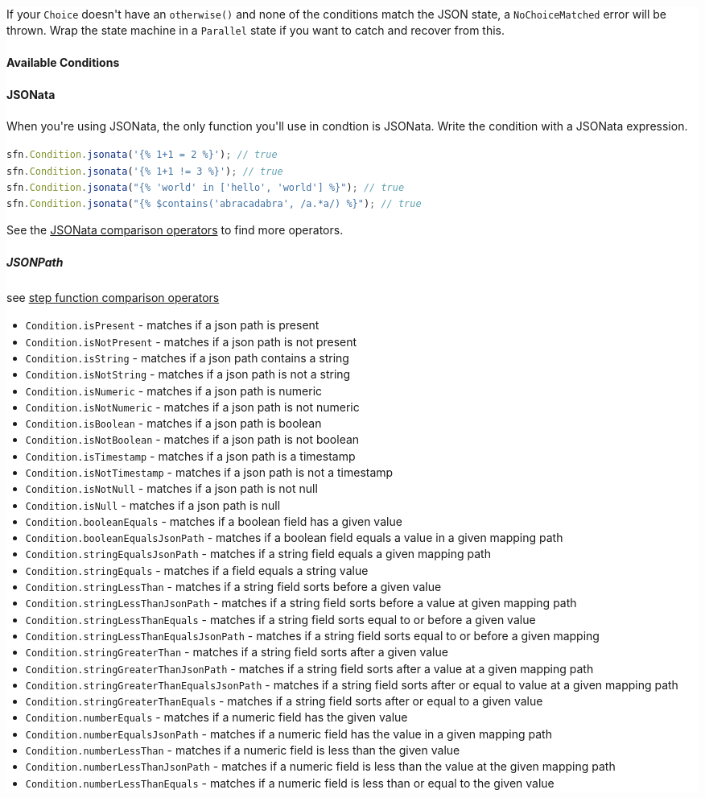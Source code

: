 If your `Choice` doesn't have an `otherwise()` and none of the conditions match
the JSON state, a `NoChoiceMatched` error will be thrown. Wrap the state machine
in a `Parallel` state if you want to catch and recover from this.

#### Available Conditions

#### JSONata

When you're using JSONata, the only function you'll use in condtion is JSONata. Write the condition with a JSONata expression. 

```ts
sfn.Condition.jsonata('{% 1+1 = 2 %}'); // true
sfn.Condition.jsonata('{% 1+1 != 3 %}'); // true
sfn.Condition.jsonata("{% 'world' in ['hello', 'world'] %}"); // true
sfn.Condition.jsonata("{% $contains('abracadabra', /a.*a/) %}"); // true
```

See the [JSONata comparison operators](https://docs.jsonata.org/comparison-operators) to find more operators.

##### JSONPath

see [step function comparison operators](https://docs.aws.amazon.com/step-functions/latest/dg/amazon-states-language-choice-state.html#amazon-states-language-choice-state-rules)

* `Condition.isPresent` - matches if a json path is present
* `Condition.isNotPresent` - matches if a json path is not present
* `Condition.isString` - matches if a json path contains a string
* `Condition.isNotString` - matches if a json path is not a string
* `Condition.isNumeric` - matches if a json path is numeric
* `Condition.isNotNumeric` - matches if a json path is not numeric
* `Condition.isBoolean` - matches if a json path is boolean
* `Condition.isNotBoolean` - matches if a json path is not boolean
* `Condition.isTimestamp` - matches if a json path is a timestamp
* `Condition.isNotTimestamp` - matches if a json path is not a timestamp
* `Condition.isNotNull` - matches if a json path is not null
* `Condition.isNull` - matches if a json path is null
* `Condition.booleanEquals` - matches if a boolean field has a given value
* `Condition.booleanEqualsJsonPath` - matches if a boolean field equals a value in a given mapping path
* `Condition.stringEqualsJsonPath` - matches if a string field equals a given mapping path
* `Condition.stringEquals` - matches if a field equals a string value
* `Condition.stringLessThan` - matches if a string field sorts before a given value
* `Condition.stringLessThanJsonPath` - matches if a string field sorts before a value at given mapping path
* `Condition.stringLessThanEquals` - matches if a string field sorts equal to or before a given value
* `Condition.stringLessThanEqualsJsonPath` - matches if a string field sorts equal to or before a given mapping
* `Condition.stringGreaterThan` - matches if a string field sorts after a given value
* `Condition.stringGreaterThanJsonPath` - matches if a string field sorts after a value at a given mapping path
* `Condition.stringGreaterThanEqualsJsonPath` - matches if a string field sorts after or equal to value at a given mapping path
* `Condition.stringGreaterThanEquals` - matches if a string field sorts after or equal to a given value
* `Condition.numberEquals` - matches if a numeric field has the given value
* `Condition.numberEqualsJsonPath` - matches if a numeric field has the value in a given mapping path
* `Condition.numberLessThan` - matches if a numeric field is less than the given value
* `Condition.numberLessThanJsonPath` - matches if a numeric field is less than the value at the given mapping path
* `Condition.numberLessThanEquals` - matches if a numeric field is less than or equal to the given value

[`aws-stepfunctions-tasks`]: https://docs.aws.amazon.com/cdk/api/v2/docs/aws-cdk-lib.aws_stepfunctions_tasks-readme.html